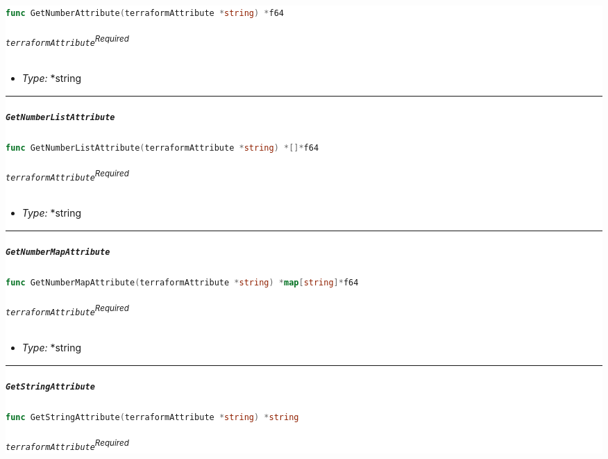 ```go
func GetNumberAttribute(terraformAttribute *string) *f64
```

###### `terraformAttribute`<sup>Required</sup> <a name="terraformAttribute" id="@cdktf/provider-opentelekomcloud.drsTaskV3.DrsTaskV3.getNumberAttribute.parameter.terraformAttribute"></a>

- *Type:* *string

---

##### `GetNumberListAttribute` <a name="GetNumberListAttribute" id="@cdktf/provider-opentelekomcloud.drsTaskV3.DrsTaskV3.getNumberListAttribute"></a>

```go
func GetNumberListAttribute(terraformAttribute *string) *[]*f64
```

###### `terraformAttribute`<sup>Required</sup> <a name="terraformAttribute" id="@cdktf/provider-opentelekomcloud.drsTaskV3.DrsTaskV3.getNumberListAttribute.parameter.terraformAttribute"></a>

- *Type:* *string

---

##### `GetNumberMapAttribute` <a name="GetNumberMapAttribute" id="@cdktf/provider-opentelekomcloud.drsTaskV3.DrsTaskV3.getNumberMapAttribute"></a>

```go
func GetNumberMapAttribute(terraformAttribute *string) *map[string]*f64
```

###### `terraformAttribute`<sup>Required</sup> <a name="terraformAttribute" id="@cdktf/provider-opentelekomcloud.drsTaskV3.DrsTaskV3.getNumberMapAttribute.parameter.terraformAttribute"></a>

- *Type:* *string

---

##### `GetStringAttribute` <a name="GetStringAttribute" id="@cdktf/provider-opentelekomcloud.drsTaskV3.DrsTaskV3.getStringAttribute"></a>

```go
func GetStringAttribute(terraformAttribute *string) *string
```

###### `terraformAttribute`<sup>Required</sup> <a name="terraformAttribute" id="@cdktf/provider-opentelekomcloud.drsTaskV3.DrsTaskV3.getStringAttribute.parameter.terraformAttribute"></a>
